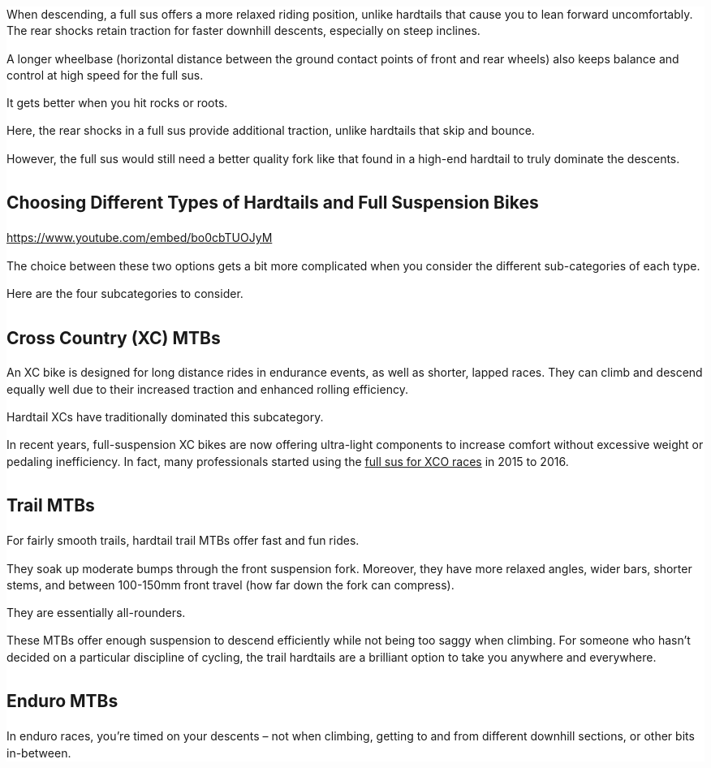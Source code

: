 When descending, a full sus offers a more relaxed riding position, unlike hardtails that cause you to lean forward uncomfortably. The rear shocks retain traction for faster downhill descents, especially on steep inclines.

A longer wheelbase (horizontal distance between the ground contact points of front and rear wheels) also keeps balance and control at high speed for the full sus.

It gets better when you hit rocks or roots.

Here, the rear shocks in a full sus provide additional traction, unlike hardtails that skip and bounce.

However, the full sus would still need a better quality fork like that found in a high-end hardtail to truly dominate the descents.

## Choosing Different Types of Hardtails and Full Suspension Bikes  

https://www.youtube.com/embed/bo0cbTUOJyM

The choice between these two options gets a bit more complicated when you consider the different sub-categories of each type.

Here are the four subcategories to consider.

## Cross Country (XC) MTBs

An XC bike is designed for long distance rides in endurance events, as well as shorter, lapped races. They can climb and descend equally well due to their increased traction and enhanced rolling efficiency.

Hardtail XCs have traditionally dominated this subcategory.

In recent years, full-suspension XC bikes are now offering ultra-light components to increase comfort without excessive weight or pedaling inefficiency. In fact, many professionals started using the [full sus for XCO races](https://www.uci.org/news/2020/what-does-it-take-to-make-a-world-leading-cross-country-mountain-bike-course) in 2015 to 2016.

## Trail MTBs

For fairly smooth trails, hardtail trail MTBs offer fast and fun rides.

They soak up moderate bumps through the front suspension fork. Moreover, they have more relaxed angles, wider bars, shorter stems, and between 100-150mm front travel (how far down the fork can compress).

They are essentially all-rounders.

These MTBs offer enough suspension to descend efficiently while not being too saggy when climbing. For someone who hasn’t decided on a particular discipline of cycling, the trail hardtails are a brilliant option to take you anywhere and everywhere.

## Enduro MTBs

In enduro races, you’re timed on your descents – not when climbing, getting to and from different downhill sections, or other bits in-between.
